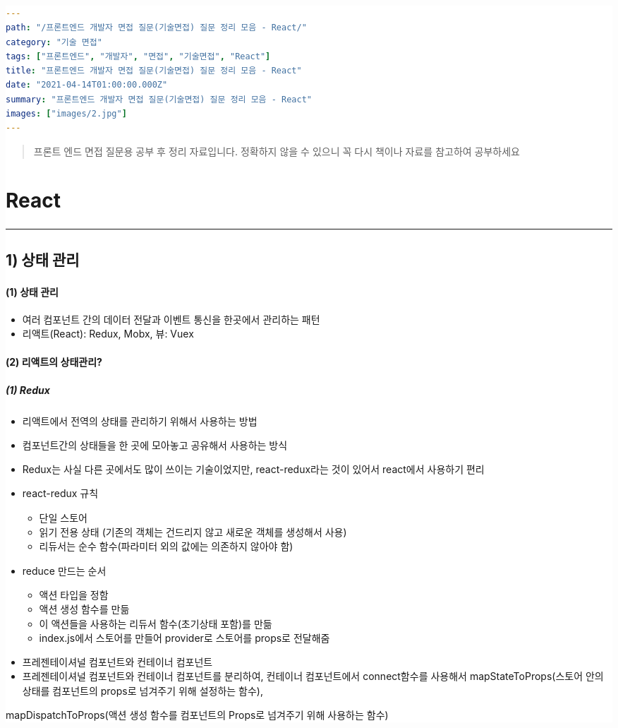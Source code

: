 ```yaml
---
path: "/프론트엔드 개발자 면접 질문(기술면접) 질문 정리 모음 - React/"
category: "기술 면접"
tags: ["프론트엔드", "개발자", "면접", "기술면접", "React"]
title: "프론트엔드 개발자 면접 질문(기술면접) 질문 정리 모음 - React"
date: "2021-04-14T01:00:00.000Z"
summary: "프론트엔드 개발자 면접 질문(기술면접) 질문 정리 모음 - React"
images: ["images/2.jpg"]
---
```


> 프론트 엔드 면접 질문용 공부 후 정리 자료입니다. 정확하지 않을 수 있으니 꼭 다시 책이나 자료를 참고하여 공부하세요



# React

---

## 1) 상태 관리

#### (1) 상태 관리

* 여러 컴포넌트 간의 데이터 전달과 이벤트 통신을 한곳에서 관리하는 패턴 
* 리액트(React): Redux, Mobx, 뷰: Vuex



#### (2) 리액트의 상태관리?

##### (1) Redux 

- 리액트에서 전역의 상태를 관리하기 위해서 사용하는 방법
- 컴포넌트간의 상태들을 한 곳에 모아놓고 공유해서 사용하는 방식

- Redux는 사실 다른 곳에서도 많이 쓰이는 기술이었지만, react-redux라는 것이 있어서 react에서 사용하기 편리
- react-redux 규칙

  - 단일 스토어
  - 읽기 전용 상태 (기존의 객체는 건드리지 않고 새로운 객체를 생성해서 사용)
  - 리듀서는 순수 함수(파라미터 외의 값에는 의존하지 않아야 함)
- reduce 만드는 순서

  - 액션 타입을 정함
  - 액션 생성 함수를 만듦
  - 이 액션들을 사용하는 리듀서 함수(초기상태 포함)를 만듦
  - index.js에서 스토어를 만들어 provider로 스토어를 props로 전달해줌

* 프레젠테이셔널 컴포넌트와 컨테이너 컴포넌트
* 프레젠테이셔널 컴포넌트와 컨테이너 컴포넌트를 분리하여, 컨테이너 컴포넌트에서 connect함수를 사용해서 mapStateToProps(스토어 안의 상태를 컴포넌트의 props로 넘겨주기 위해 설정하는 함수),

mapDispatchToProps(액션 생성 함수를 컴포넌트의 Props로 넘겨주기 위해 사용하는 함수) 
